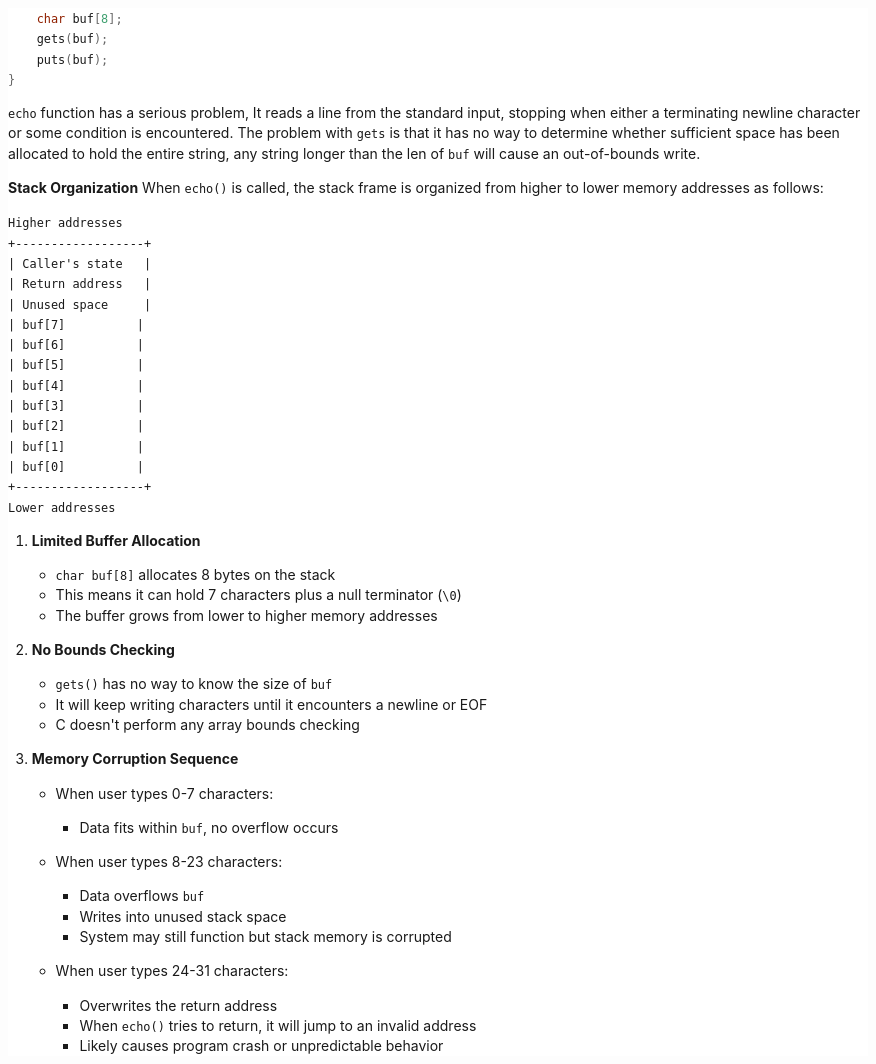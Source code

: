 ```c
    char buf[8];
    gets(buf);
    puts(buf);
}
```

`echo` function has a serious problem, It reads a line from the standard input, stopping when either a terminating newline character or some condition is encountered. The problem with `gets` is that it has no way to determine whether sufficient space has been allocated to hold the entire string, any string longer than the len of `buf` will cause an out-of-bounds write.


**Stack Organization**
When `echo()` is called, the stack frame is organized from higher to lower memory addresses as follows:

```
Higher addresses
+------------------+
| Caller's state   |
| Return address   |
| Unused space     |
| buf[7]          |
| buf[6]          |
| buf[5]          |
| buf[4]          |
| buf[3]          |
| buf[2]          |
| buf[1]          |
| buf[0]          |
+------------------+
Lower addresses
```

1. **Limited Buffer Allocation**
   - `char buf[8]` allocates 8 bytes on the stack
   - This means it can hold 7 characters plus a null terminator (`\0`)
   - The buffer grows from lower to higher memory addresses

2. **No Bounds Checking**
   - `gets()` has no way to know the size of `buf`
   - It will keep writing characters until it encounters a newline or EOF
   - C doesn't perform any array bounds checking

3. **Memory Corruption Sequence**
   * When user types 0-7 characters:
     - Data fits within `buf`, no overflow occurs
   
   * When user types 8-23 characters:
     - Data overflows `buf`
     - Writes into unused stack space
     - System may still function but stack memory is corrupted
   
   * When user types 24-31 characters:
     - Overwrites the return address
     - When `echo()` tries to return, it will jump to an invalid address
     - Likely causes program crash or unpredictable behavior
   